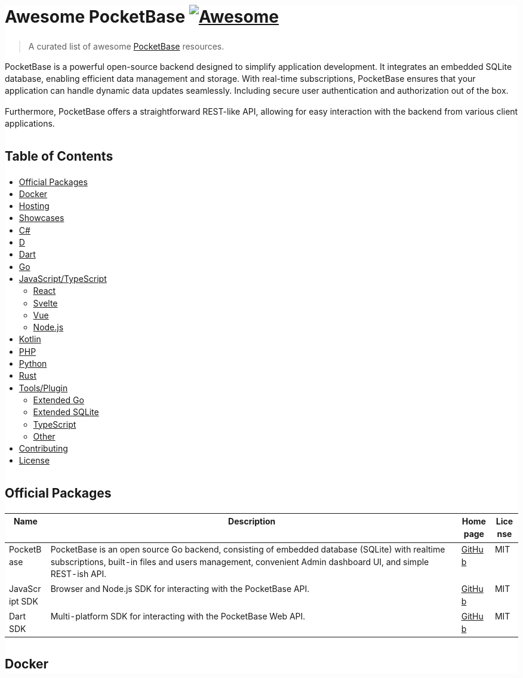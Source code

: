 # Awesome PocketBase [![Awesome](https://awesome.re/badge.svg)](https://awesome.re)

> A curated list of awesome [PocketBase](https://pocketbase.io) resources.

PocketBase is a powerful open-source backend designed to simplify application development. It integrates an embedded SQLite database, enabling efficient data management and storage. With real-time subscriptions, PocketBase ensures that your application can handle dynamic data updates seamlessly. Including secure user authentication and authorization out of the box.

Furthermore, PocketBase offers a straightforward REST-like API, allowing for easy interaction with the backend from various client applications.

## Table of Contents

- [Official Packages](#official-packages)
- [Docker](#docker)
- [Hosting](#hosting)
- [Showcases](#showcases)
- [C#](#c-)
- [D](#d)
- [Dart](#dart)
- [Go](#go)
- [JavaScript/TypeScript](#javascript-typescript)
	- [React](#react)
	- [Svelte](#svelte)
	- [Vue](#vue)
	- [Node.js](#node-js)
- [Kotlin](#kotlin)
- [PHP](#php)
- [Python](#python)
- [Rust](#rust)
- [Tools/Plugin](#tools-plugin)
	- [Extended Go](#extended-go)
	- [Extended SQLite](#extended-sqlite)
	- [TypeScript](#typescript)
	- [Other](#other)
- [Contributing](#contributing)
- [License](#license)

## Official Packages

| Name | Description | Homepage | License |
|-----------------------|------------------------------------------------------------------------|--------------------------------------------------------------------------------|------------|
| PocketBase | PocketBase is an open source Go backend, consisting of embedded database (SQLite) with realtime subscriptions, built-in files and users management, convenient Admin dashboard UI, and simple REST-ish API. | [GitHub](https://github.com/pocketbase/pocketbase) | MIT |
| JavaScript SDK | Browser and Node.js SDK for interacting with the PocketBase API. | [GitHub](https://github.com/pocketbase/js-sdk) | MIT |
| Dart SDK | Multi-platform SDK for interacting with the PocketBase Web API. | [GitHub](https://github.com/pocketbase/dart-sdk) | MIT |

## Docker
